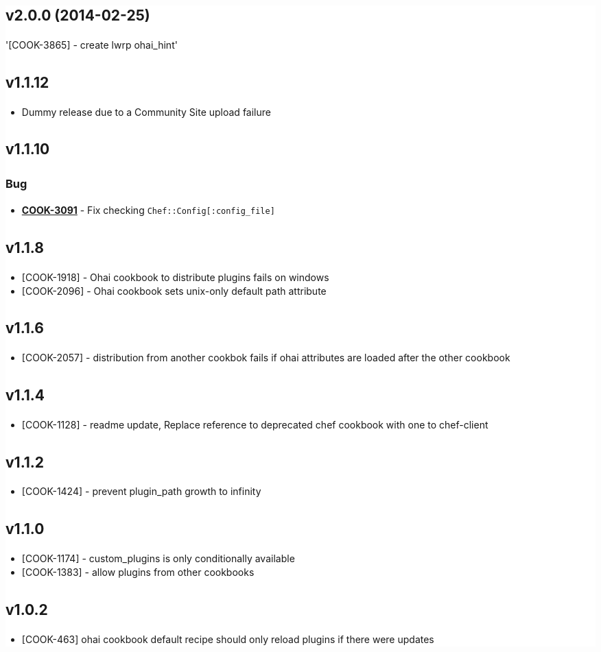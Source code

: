 ## v2.0.0 (2014-02-25)

'[COOK-3865] - create lwrp ohai_hint'

## v1.1.12

- Dummy release due to a Community Site upload failure

## v1.1.10

### Bug

- **[COOK-3091](https://tickets.chef.io/browse/COOK-3091)** - Fix checking `Chef::Config[:config_file]`

## v1.1.8

- [COOK-1918] - Ohai cookbook to distribute plugins fails on windows
- [COOK-2096] - Ohai cookbook sets unix-only default path attribute

## v1.1.6

- [COOK-2057] - distribution from another cookbok fails if ohai attributes are loaded after the other cookbook

## v1.1.4

- [COOK-1128] - readme update, Replace reference to deprecated chef cookbook with one to chef-client

## v1.1.2

- [COOK-1424] - prevent plugin_path growth to infinity

## v1.1.0

- [COOK-1174] - custom_plugins is only conditionally available
- [COOK-1383] - allow plugins from other cookbooks

## v1.0.2

- [COOK-463] ohai cookbook default recipe should only reload plugins if there were updates
